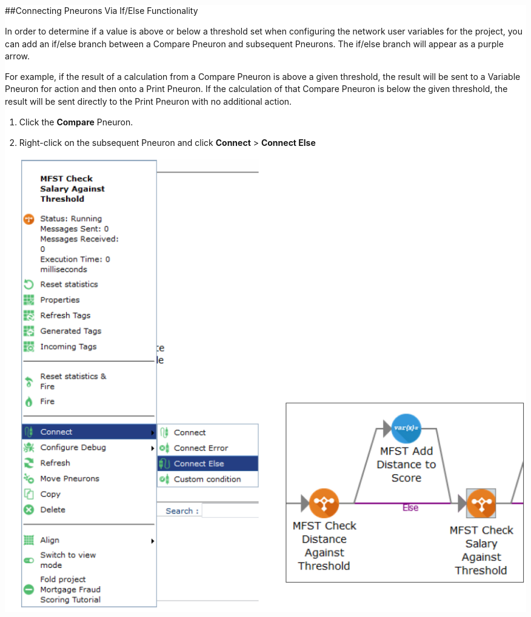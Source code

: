 ##Connecting Pneurons Via If/Else Functionality

In order to determine if a value is above or below a threshold set when configuring the network user variables for the project, you can add an if/else branch between a Compare Pneuron and subsequent Pneurons. The if/else branch will appear as a purple arrow.

For example, if the result of a calculation from a Compare Pneuron is above a given threshold, the result will be sent to a Variable Pneuron for action and then onto a Print Pneuron. If the calculation of that Compare Pneuron is below the given threshold, the result will be sent directly to the Print Pneuron with no additional action.

1. Click the **Compare** Pneuron.
2. Right-click on the subsequent Pneuron and click **Connect** > **Connect Else**

    ![image.png](img/DS/GeneralUsage/gu15.png)
